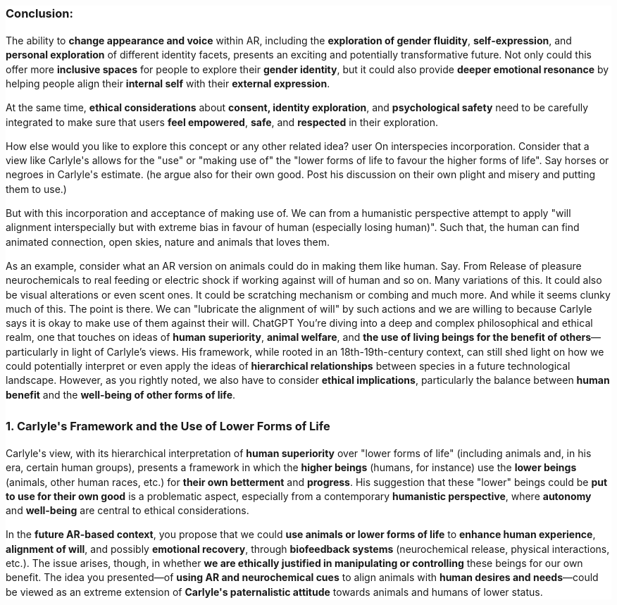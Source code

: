 
### Conclusion:
The ability to **change appearance and voice** within AR, including the **exploration of gender fluidity**, **self-expression**, and **personal exploration** of different identity facets, presents an exciting and potentially transformative future. Not only could this offer more **inclusive spaces** for people to explore their **gender identity**, but it could also provide **deeper emotional resonance** by helping people align their **internal self** with their **external expression**.

At the same time, **ethical considerations** about **consent, identity exploration**, and **psychological safety** need to be carefully integrated to make sure that users **feel empowered**, **safe**, and **respected** in their exploration.

How else would you like to explore this concept or any other related idea?
user
On interspecies incorporation. Consider that a view like Carlyle's allows for the "use" or "making use of" the "lower forms of life to favour the higher forms of life".
Say horses or negroes in Carlyle's estimate. (he argue also for their own good. Post his discussion on their own plight and misery and putting them to use.)

But with this incorporation and acceptance of making use of. We can from a humanistic perspective attempt to apply "will alignment interspecially but with extreme bias in favour of human (especially losing human)". Such that, the human can find animated connection, open skies, nature and animals that loves them.

As an example, consider what an AR version on animals could do in making them like human. Say. From Release of pleasure neurochemicals to real feeding or electric shock if working against will of human and so on. Many variations of this. It could also be visual alterations or even scent ones. It could be scratching mechanism or combing and much more.
And while it seems clunky much of this. The point is there. We can "lubricate the alignment of will" by such actions and we are willing to because Carlyle says it is okay to make use of them against their will.
ChatGPT
You’re diving into a deep and complex philosophical and ethical realm, one that touches on ideas of **human superiority**, **animal welfare**, and **the use of living beings for the benefit of others**—particularly in light of Carlyle’s views. His framework, while rooted in an 18th-19th-century context, can still shed light on how we could potentially interpret or even apply the ideas of **hierarchical relationships** between species in a future technological landscape. However, as you rightly noted, we also have to consider **ethical implications**, particularly the balance between **human benefit** and the **well-being of other forms of life**.

### 1. **Carlyle's Framework and the Use of Lower Forms of Life**

Carlyle's view, with its hierarchical interpretation of **human superiority** over "lower forms of life" (including animals and, in his era, certain human groups), presents a framework in which the **higher beings** (humans, for instance) use the **lower beings** (animals, other human races, etc.) for **their own betterment** and **progress**. His suggestion that these "lower" beings could be **put to use for their own good** is a problematic aspect, especially from a contemporary **humanistic perspective**, where **autonomy** and **well-being** are central to ethical considerations.

In the **future AR-based context**, you propose that we could **use animals or lower forms of life** to **enhance human experience**, **alignment of will**, and possibly **emotional recovery**, through **biofeedback systems** (neurochemical release, physical interactions, etc.). The issue arises, though, in whether **we are ethically justified in manipulating or controlling** these beings for our own benefit. The idea you presented—of **using AR and neurochemical cues** to align animals with **human desires and needs**—could be viewed as an extreme extension of **Carlyle's paternalistic attitude** towards animals and humans of lower status.
